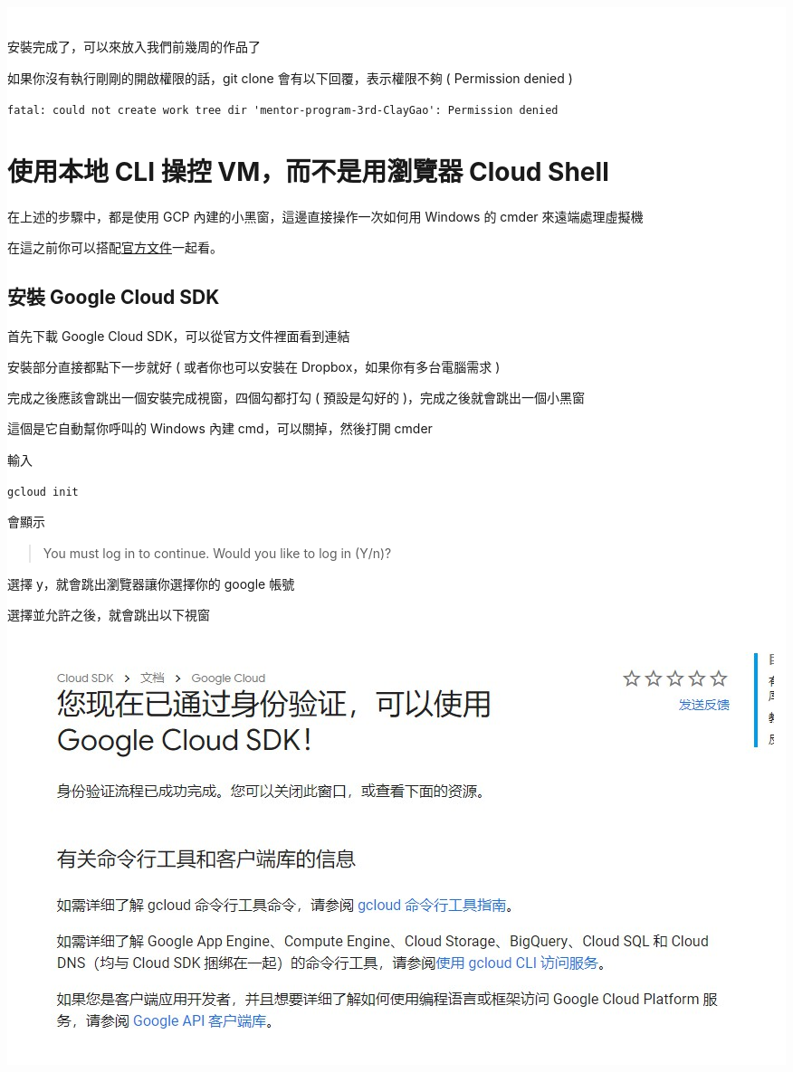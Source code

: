 </br>

安裝完成了，可以來放入我們前幾周的作品了

如果你沒有執行剛剛的開啟權限的話，git clone 會有以下回覆，表示權限不夠 ( Permission denied )

```
fatal: could not create work tree dir 'mentor-program-3rd-ClayGao': Permission denied
```

# 使用本地 CLI 操控 VM，而不是用瀏覽器 Cloud Shell

在上述的步驟中，都是使用 GCP 內建的小黑窗，這邊直接操作一次如何用 Windows 的 cmder 來遠端處理虛擬機

在這之前你可以搭配[官方文件](https://cloud.google.com/sdk/docs/quickstart-windows)一起看。

## 安裝 Google Cloud SDK

首先下載 Google Cloud SDK，可以從官方文件裡面看到連結

安裝部分直接都點下一步就好 ( 或者你也可以安裝在 Dropbox，如果你有多台電腦需求 )

完成之後應該會跳出一個安裝完成視窗，四個勾都打勾 ( 預設是勾好的 )，完成之後就會跳出一個小黑窗

這個是它自動幫你呼叫的 Windows 內建 cmd，可以關掉，然後打開 cmder

輸入

```
gcloud init
```
會顯示

> You must log in to continue. Would you like to log in (Y/n)?

選擇 y，就會跳出瀏覽器讓你選擇你的 google 帳號

選擇並允許之後，就會跳出以下視窗

![](./gcp/32.jpg)
